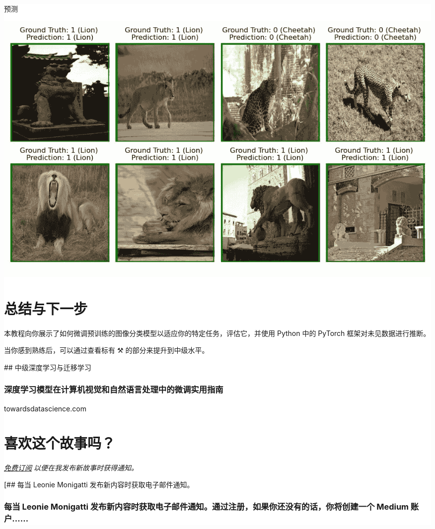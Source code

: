 预测

![](img/f9166b757b2019b4c1d383c0d111beaa.png)

# 总结与下一步

本教程向你展示了如何微调预训练的图像分类模型以适应你的特定任务，评估它，并使用 Python 中的 PyTorch 框架对未见数据进行推断。

当你感到熟练后，可以通过查看标有 ⚒️ 的部分来提升到中级水平。

[](/intermediate-deep-learning-with-transfer-learning-f1aba5a814f?source=post_page-----94ea13f56f2--------------------------------) ## 中级深度学习与迁移学习

### 深度学习模型在计算机视觉和自然语言处理中的微调实用指南

towardsdatascience.com

# 喜欢这个故事吗？

[*免费订阅*](https://medium.com/subscribe/@iamleonie) *以便在我发布新故事时获得通知。*

[](https://medium.com/@iamleonie/subscribe?source=post_page-----94ea13f56f2--------------------------------) [## 每当 Leonie Monigatti 发布新内容时获取电子邮件通知。

### 每当 Leonie Monigatti 发布新内容时获取电子邮件通知。通过注册，如果你还没有的话，你将创建一个 Medium 账户……
